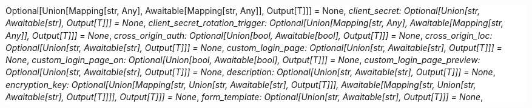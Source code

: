 <span class="n">Optional<span class="p">[</span>Union<span class="p">[</span>Mapping<span class="p">[</span>str<span class="p">, </span>Any<span class="p">]</span><span class="p">, </span>Awaitable<span class="p">[</span>Mapping<span class="p">[</span>str<span class="p">, </span>Any<span class="p">]</span><span class="p">]</span><span class="p">, </span>Output<span class="p">[</span>T<span class="p">]</span><span class="p">]</span><span class="p">]</span></span> <span class="o">=</span> <span class="default_value">None</span></em>, <em class="sig-param"><span class="n">client_secret</span><span class="p">:</span> <span class="n">Optional<span class="p">[</span>Union<span class="p">[</span>str<span class="p">, </span>Awaitable<span class="p">[</span>str<span class="p">]</span><span class="p">, </span>Output<span class="p">[</span>T<span class="p">]</span><span class="p">]</span><span class="p">]</span></span> <span class="o">=</span> <span class="default_value">None</span></em>, <em class="sig-param"><span class="n">client_secret_rotation_trigger</span><span class="p">:</span> <span class="n">Optional<span class="p">[</span>Union<span class="p">[</span>Mapping<span class="p">[</span>str<span class="p">, </span>Any<span class="p">]</span><span class="p">, </span>Awaitable<span class="p">[</span>Mapping<span class="p">[</span>str<span class="p">, </span>Any<span class="p">]</span><span class="p">]</span><span class="p">, </span>Output<span class="p">[</span>T<span class="p">]</span><span class="p">]</span><span class="p">]</span></span> <span class="o">=</span> <span class="default_value">None</span></em>, <em class="sig-param"><span class="n">cross_origin_auth</span><span class="p">:</span> <span class="n">Optional<span class="p">[</span>Union<span class="p">[</span>bool<span class="p">, </span>Awaitable<span class="p">[</span>bool<span class="p">]</span><span class="p">, </span>Output<span class="p">[</span>T<span class="p">]</span><span class="p">]</span><span class="p">]</span></span> <span class="o">=</span> <span class="default_value">None</span></em>, <em class="sig-param"><span class="n">cross_origin_loc</span><span class="p">:</span> <span class="n">Optional<span class="p">[</span>Union<span class="p">[</span>str<span class="p">, </span>Awaitable<span class="p">[</span>str<span class="p">]</span><span class="p">, </span>Output<span class="p">[</span>T<span class="p">]</span><span class="p">]</span><span class="p">]</span></span> <span class="o">=</span> <span class="default_value">None</span></em>, <em class="sig-param"><span class="n">custom_login_page</span><span class="p">:</span> <span class="n">Optional<span class="p">[</span>Union<span class="p">[</span>str<span class="p">, </span>Awaitable<span class="p">[</span>str<span class="p">]</span><span class="p">, </span>Output<span class="p">[</span>T<span class="p">]</span><span class="p">]</span><span class="p">]</span></span> <span class="o">=</span> <span class="default_value">None</span></em>, <em class="sig-param"><span class="n">custom_login_page_on</span><span class="p">:</span> <span class="n">Optional<span class="p">[</span>Union<span class="p">[</span>bool<span class="p">, </span>Awaitable<span class="p">[</span>bool<span class="p">]</span><span class="p">, </span>Output<span class="p">[</span>T<span class="p">]</span><span class="p">]</span><span class="p">]</span></span> <span class="o">=</span> <span class="default_value">None</span></em>, <em class="sig-param"><span class="n">custom_login_page_preview</span><span class="p">:</span> <span class="n">Optional<span class="p">[</span>Union<span class="p">[</span>str<span class="p">, </span>Awaitable<span class="p">[</span>str<span class="p">]</span><span class="p">, </span>Output<span class="p">[</span>T<span class="p">]</span><span class="p">]</span><span class="p">]</span></span> <span class="o">=</span> <span class="default_value">None</span></em>, <em class="sig-param"><span class="n">description</span><span class="p">:</span> <span class="n">Optional<span class="p">[</span>Union<span class="p">[</span>str<span class="p">, </span>Awaitable<span class="p">[</span>str<span class="p">]</span><span class="p">, </span>Output<span class="p">[</span>T<span class="p">]</span><span class="p">]</span><span class="p">]</span></span> <span class="o">=</span> <span class="default_value">None</span></em>, <em class="sig-param"><span class="n">encryption_key</span><span class="p">:</span> <span class="n">Optional<span class="p">[</span>Union<span class="p">[</span>Mapping<span class="p">[</span>str<span class="p">, </span>Union<span class="p">[</span>str<span class="p">, </span>Awaitable<span class="p">[</span>str<span class="p">]</span><span class="p">, </span>Output<span class="p">[</span>T<span class="p">]</span><span class="p">]</span><span class="p">]</span><span class="p">, </span>Awaitable<span class="p">[</span>Mapping<span class="p">[</span>str<span class="p">, </span>Union<span class="p">[</span>str<span class="p">, </span>Awaitable<span class="p">[</span>str<span class="p">]</span><span class="p">, </span>Output<span class="p">[</span>T<span class="p">]</span><span class="p">]</span><span class="p">]</span><span class="p">]</span><span class="p">, </span>Output<span class="p">[</span>T<span class="p">]</span><span class="p">]</span><span class="p">]</span></span> <span class="o">=</span> <span class="default_value">None</span></em>, <em class="sig-param"><span class="n">form_template</span><span class="p">:</span> <span class="n">Optional<span class="p">[</span>Union<span class="p">[</span>str<span class="p">, </span>Awaitable<span class="p">[</span>str<span class="p">]</span><span class="p">, </span>Output<span class="p">[</span>T<span class="p">]</span><span class="p">]</span><span class="p">]</span></span> <span class="o">=</span> <span class="default_value">None</span></em>,